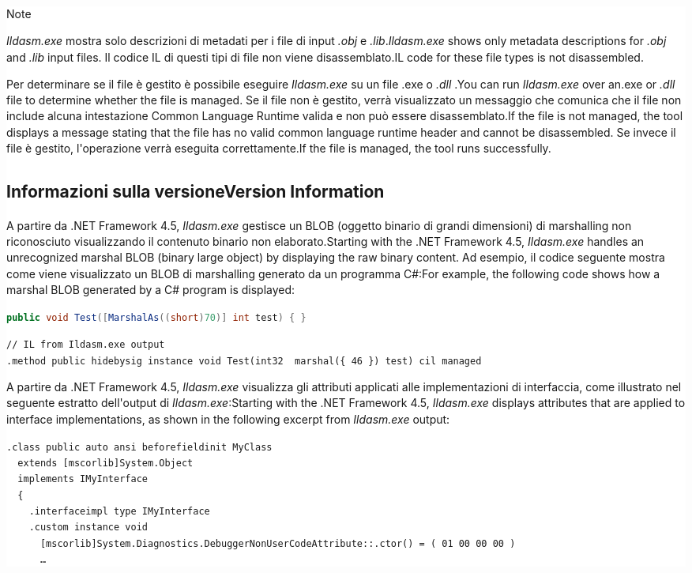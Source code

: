 > [!NOTE]
> <span data-ttu-id="34cf6-236">*Ildasm.exe* mostra solo descrizioni di metadati per i file di input *.obj* e *.lib*.</span><span class="sxs-lookup"><span data-stu-id="34cf6-236">*Ildasm.exe* shows only metadata descriptions for *.obj* and *.lib* input files.</span></span> <span data-ttu-id="34cf6-237">Il codice IL di questi tipi di file non viene disassemblato.</span><span class="sxs-lookup"><span data-stu-id="34cf6-237">IL code for these file types is not disassembled.</span></span>

<span data-ttu-id="34cf6-238">Per determinare se il file è gestito è possibile eseguire *Ildasm.exe* su un file .exe o *.dll* .</span><span class="sxs-lookup"><span data-stu-id="34cf6-238">You can run *Ildasm.exe* over an.exe or *.dll* file to determine whether the file is managed.</span></span> <span data-ttu-id="34cf6-239">Se il file non è gestito, verrà visualizzato un messaggio che comunica che il file non include alcuna intestazione Common Language Runtime valida e non può essere disassemblato.</span><span class="sxs-lookup"><span data-stu-id="34cf6-239">If the file is not managed, the tool displays a message stating that the file has no valid common language runtime header and cannot be disassembled.</span></span> <span data-ttu-id="34cf6-240">Se invece il file è gestito, l'operazione verrà eseguita correttamente.</span><span class="sxs-lookup"><span data-stu-id="34cf6-240">If the file is managed, the tool runs successfully.</span></span>

## <a name="version-information"></a><span data-ttu-id="34cf6-241">Informazioni sulla versione</span><span class="sxs-lookup"><span data-stu-id="34cf6-241">Version Information</span></span>

<span data-ttu-id="34cf6-242">A partire da .NET Framework 4.5, *Ildasm.exe* gestisce un BLOB (oggetto binario di grandi dimensioni) di marshalling non riconosciuto visualizzando il contenuto binario non elaborato.</span><span class="sxs-lookup"><span data-stu-id="34cf6-242">Starting with the .NET Framework 4.5, *Ildasm.exe* handles an unrecognized marshal BLOB (binary large object) by displaying the raw binary content.</span></span> <span data-ttu-id="34cf6-243">Ad esempio, il codice seguente mostra come viene visualizzato un BLOB di marshalling generato da un programma C#:</span><span class="sxs-lookup"><span data-stu-id="34cf6-243">For example, the following code shows how a marshal BLOB generated by a C# program is displayed:</span></span>

```csharp
public void Test([MarshalAs((short)70)] int test) { }
```

```il
// IL from Ildasm.exe output
.method public hidebysig instance void Test(int32  marshal({ 46 }) test) cil managed
```

<span data-ttu-id="34cf6-244">A partire da .NET Framework 4.5, *Ildasm.exe* visualizza gli attributi applicati alle implementazioni di interfaccia, come illustrato nel seguente estratto dell'output di *Ildasm.exe*:</span><span class="sxs-lookup"><span data-stu-id="34cf6-244">Starting with the .NET Framework 4.5, *Ildasm.exe* displays attributes that are applied to interface implementations, as shown in the following excerpt from *Ildasm.exe* output:</span></span>

```il
.class public auto ansi beforefieldinit MyClass
  extends [mscorlib]System.Object
  implements IMyInterface
  {
    .interfaceimpl type IMyInterface
    .custom instance void
      [mscorlib]System.Diagnostics.DebuggerNonUserCodeAttribute::.ctor() = ( 01 00 00 00 )
      …
```
